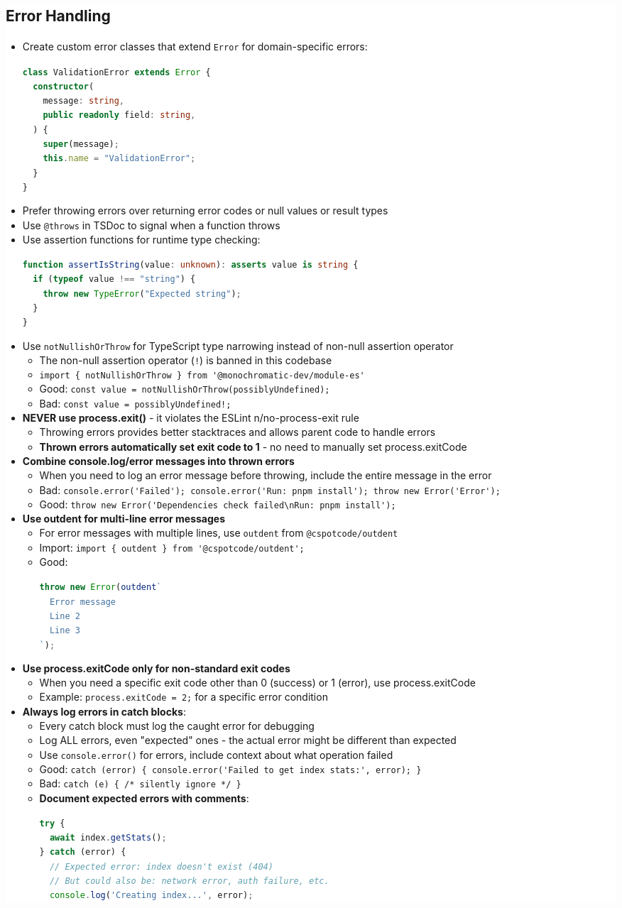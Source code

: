 ## Error Handling
- Create custom error classes that extend `Error` for domain-specific errors:
  ```ts
  class ValidationError extends Error {
    constructor(
      message: string,
      public readonly field: string,
    ) {
      super(message);
      this.name = "ValidationError";
    }
  }
  ```
- Prefer throwing errors over returning error codes or null values or result types
- Use `@throws` in TSDoc to signal when a function throws
- Use assertion functions for runtime type checking:
  ```ts
  function assertIsString(value: unknown): asserts value is string {
    if (typeof value !== "string") {
      throw new TypeError("Expected string");
    }
  }
  ```
- Use `notNullishOrThrow` for TypeScript type narrowing instead of non-null assertion operator
  - The non-null assertion operator (`!`) is banned in this codebase
  - `import { notNullishOrThrow } from '@monochromatic-dev/module-es'`
  - Good: `const value = notNullishOrThrow(possiblyUndefined);`
  - Bad: `const value = possiblyUndefined!;`
- **NEVER use process.exit()** - it violates the ESLint n/no-process-exit rule
  - Throwing errors provides better stacktraces and allows parent code to handle errors
  - **Thrown errors automatically set exit code to 1** - no need to manually set process.exitCode
- **Combine console.log/error messages into thrown errors**
  - When you need to log an error message before throwing, include the entire message in the error
  - Bad: `console.error('Failed'); console.error('Run: pnpm install'); throw new Error('Error');`
  - Good: `throw new Error('Dependencies check failed\nRun: pnpm install');`
- **Use outdent for multi-line error messages**
  - For error messages with multiple lines, use `outdent` from `@cspotcode/outdent`
  - Import: `import { outdent } from '@cspotcode/outdent';`
  - Good:
    ```ts
    throw new Error(outdent`
      Error message
      Line 2
      Line 3
    `);
    ```
- **Use process.exitCode only for non-standard exit codes**
  - When you need a specific exit code other than 0 (success) or 1 (error), use process.exitCode
  - Example: `process.exitCode = 2;` for a specific error condition
- **Always log errors in catch blocks**:
  - Every catch block must log the caught error for debugging
  - Log ALL errors, even "expected" ones - the actual error might be different than expected
  - Use `console.error()` for errors, include context about what operation failed
  - Good: `catch (error) { console.error('Failed to get index stats:', error); }`
  - Bad: `catch (e) { /* silently ignore */ }`
  - **Document expected errors with comments**:
    ```ts
    try {
      await index.getStats();
    } catch (error) {
      // Expected error: index doesn't exist (404)
      // But could also be: network error, auth failure, etc.
      console.log('Creating index...', error);